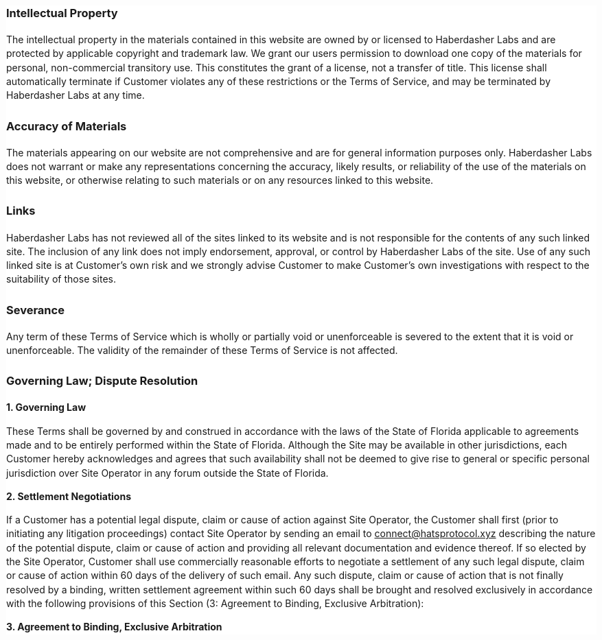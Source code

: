 ### Intellectual Property

The intellectual property in the materials contained in this website are owned by or licensed to Haberdasher Labs and are protected by applicable copyright and trademark law. We grant our users permission to download one copy of the materials for personal, non-commercial transitory use. This constitutes the grant of a license, not a transfer of title. This license shall automatically terminate if Customer violates any of these restrictions or the Terms of Service, and may be terminated by Haberdasher Labs at any time.

### Accuracy of Materials

The materials appearing on our website are not comprehensive and are for general information purposes only. Haberdasher Labs does not warrant or make any representations concerning the accuracy, likely results, or reliability of the use of the materials on this website, or otherwise relating to such materials or on any resources linked to this website.

### Links

Haberdasher Labs has not reviewed all of the sites linked to its website and is not responsible for the contents of any such linked site. The inclusion of any link does not imply endorsement, approval, or control by Haberdasher Labs of the site. Use of any such linked site is at Customer’s own risk and we strongly advise Customer to make Customer’s own investigations with respect to the suitability of those sites.

### Severance

Any term of these Terms of Service which is wholly or partially void or unenforceable is severed to the extent that it is void or unenforceable. The validity of the remainder of these Terms of Service is not affected.

### Governing Law; Dispute Resolution

**1. Governing Law**

These Terms shall be governed by and construed in accordance with the laws of the State of Florida applicable to agreements made and to be entirely performed within the State of Florida. Although the Site may be available in other jurisdictions, each Customer hereby acknowledges and agrees that such availability shall not be deemed to give rise to general or specific personal jurisdiction over Site Operator in any forum outside the State of Florida.

**2. Settlement Negotiations**

If a Customer has a potential legal dispute, claim or cause of action against Site Operator, the Customer shall first (prior to initiating any litigation proceedings) contact Site Operator by sending an email to connect@hatsprotocol.xyz describing the nature of the potential dispute, claim or cause of action and providing all relevant documentation and evidence thereof. If so elected by the Site Operator, Customer shall use commercially reasonable efforts to negotiate a settlement of any such legal dispute, claim or cause of action within 60 days of the delivery of such email. Any such dispute, claim or cause of action that is not finally resolved by a binding, written settlement agreement within such 60 days shall be brought and resolved exclusively in accordance with the following provisions of this Section (3: Agreement to Binding, Exclusive Arbitration):

**3. Agreement to Binding, Exclusive Arbitration**
